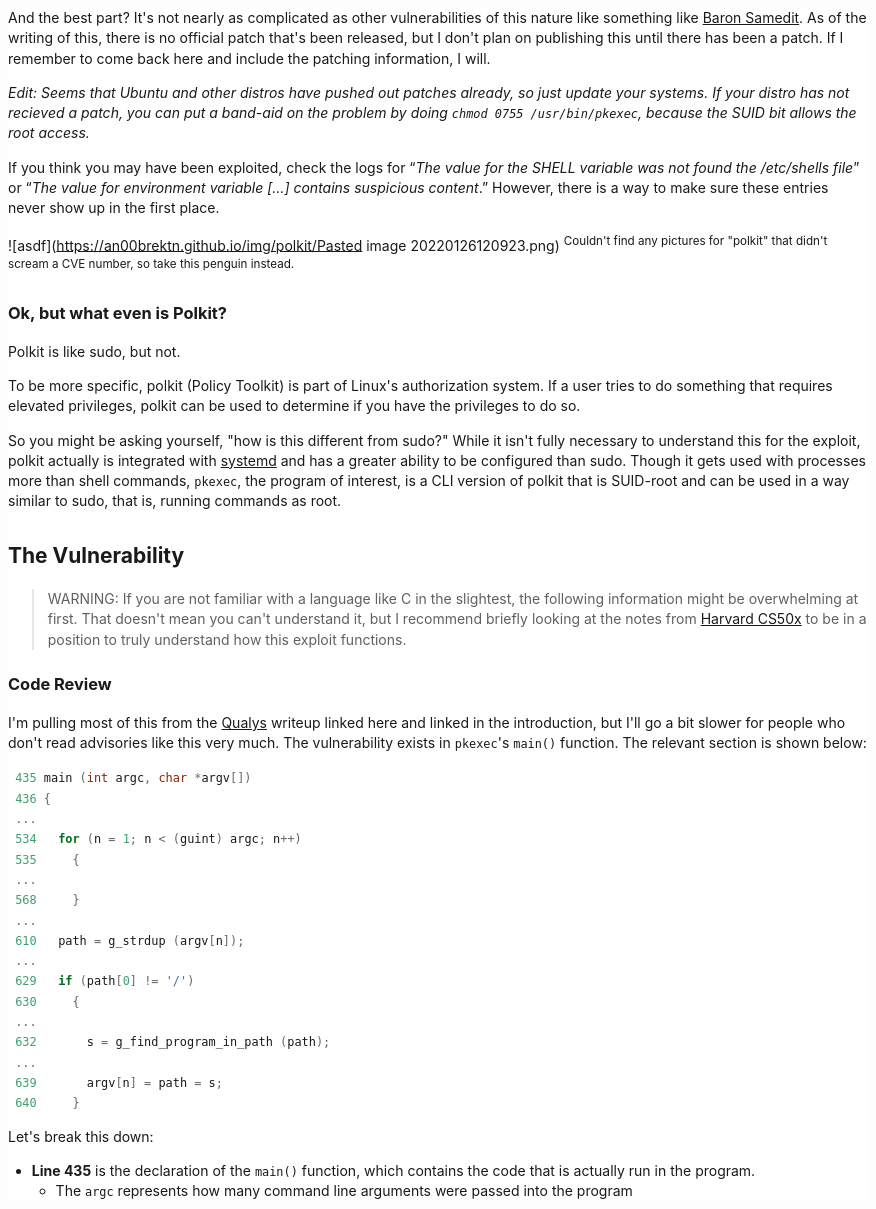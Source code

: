 And the best part? It's not nearly as complicated as other vulnerabilities of this nature like something like [Baron Samedit](https://github.com/worawit/CVE-2021-3156). As of the writing of this, there is no official patch that's been released, but I don't plan on publishing this until there has been a patch. If I remember to come back here and include the patching information, I will.

*Edit: Seems that Ubuntu and other distros have pushed out patches already, so just update your systems. If your distro has not recieved a patch, you can put a band-aid on the problem by doing `chmod 0755 /usr/bin/pkexec`, because the SUID bit allows the root access.*

If you think you may have been exploited, check the logs for “_The value for the SHELL variable was not found the /etc/shells file_” or “_The value for environment variable […] contains suspicious content_.” However, there is a way to make sure these entries never show up in the first place.

![asdf](https://an00brektn.github.io/img/polkit/Pasted image 20220126120923.png)
<sup>Couldn't find any pictures for "polkit" that didn't scream a CVE number, so take this penguin instead.</sup>

### Ok, but what even is Polkit?
Polkit is like sudo, but not.

To be more specific, polkit (Policy Toolkit) is part of Linux's authorization system. If a user tries to do something that requires elevated privileges, polkit can be used to determine if you have the privileges to do so.

So you might be asking yourself, "how is this different from sudo?" While it isn't fully necessary to understand this for the exploit, polkit actually is integrated with [systemd](https://en.wikipedia.org/wiki/Systemd) and has a greater ability to be configured than sudo. Though it gets used with processes more than shell commands, `pkexec`, the program of interest, is a CLI version of polkit that is SUID-root and can be used in a way similar to sudo, that is, running commands as root.

## The Vulnerability
> WARNING: If you are not familiar with a language like C in the slightest, the following information might be overwhelming at first. That doesn't mean you can't understand it, but I recommend briefly looking at the notes from [Harvard CS50x](https://cs50.harvard.edu/x/2022/weeks/1/) to be in a position to truly understand how this exploit functions.

### Code Review
I'm pulling most of this from the [Qualys](https://www.qualys.com/2022/01/25/cve-2021-4034/pwnkit.txt) writeup linked here and linked in the introduction, but I'll go a bit slower for people who don't read advisories like this very much. The vulnerability exists in `pkexec`'s `main()` function. The relevant section is shown below:

```c
 435 main (int argc, char *argv[])
 436 {
 ...
 534   for (n = 1; n < (guint) argc; n++)
 535     {
 ...
 568     }
 ...
 610   path = g_strdup (argv[n]);
 ...
 629   if (path[0] != '/')
 630     {
 ...
 632       s = g_find_program_in_path (path);
 ...
 639       argv[n] = path = s;
 640     }
```
Let's break this down:
- **Line 435** is the declaration of the `main()` function, which contains the code that is actually run in the program. 
	- The `argc` represents how many command line arguments were passed into the program